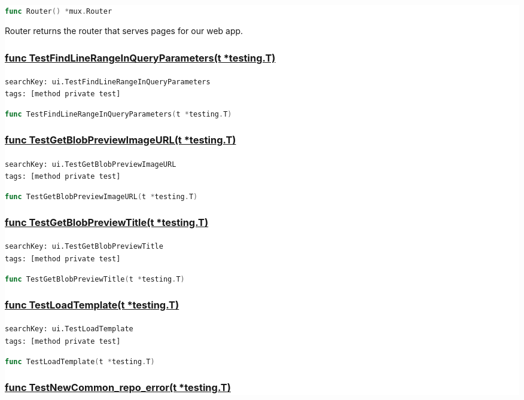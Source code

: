 ```Go
func Router() *mux.Router
```

Router returns the router that serves pages for our web app. 

### <a id="TestFindLineRangeInQueryParameters" href="#TestFindLineRangeInQueryParameters">func TestFindLineRangeInQueryParameters(t *testing.T)</a>

```
searchKey: ui.TestFindLineRangeInQueryParameters
tags: [method private test]
```

```Go
func TestFindLineRangeInQueryParameters(t *testing.T)
```

### <a id="TestGetBlobPreviewImageURL" href="#TestGetBlobPreviewImageURL">func TestGetBlobPreviewImageURL(t *testing.T)</a>

```
searchKey: ui.TestGetBlobPreviewImageURL
tags: [method private test]
```

```Go
func TestGetBlobPreviewImageURL(t *testing.T)
```

### <a id="TestGetBlobPreviewTitle" href="#TestGetBlobPreviewTitle">func TestGetBlobPreviewTitle(t *testing.T)</a>

```
searchKey: ui.TestGetBlobPreviewTitle
tags: [method private test]
```

```Go
func TestGetBlobPreviewTitle(t *testing.T)
```

### <a id="TestLoadTemplate" href="#TestLoadTemplate">func TestLoadTemplate(t *testing.T)</a>

```
searchKey: ui.TestLoadTemplate
tags: [method private test]
```

```Go
func TestLoadTemplate(t *testing.T)
```

### <a id="TestNewCommon_repo_error" href="#TestNewCommon_repo_error">func TestNewCommon_repo_error(t *testing.T)</a>
